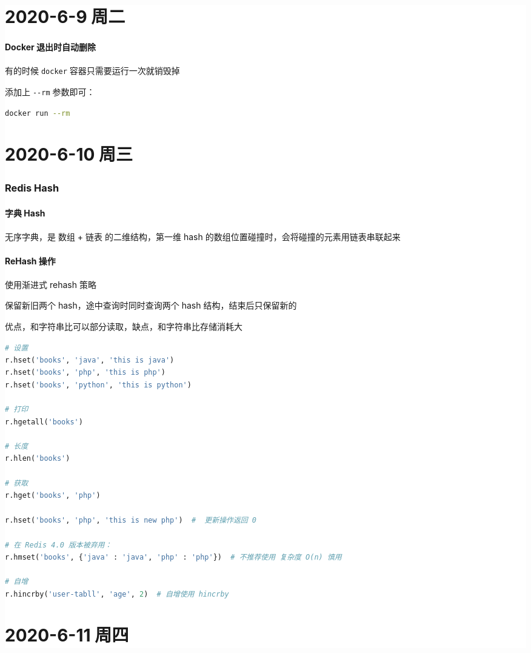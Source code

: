 # 2020-6-9 周二

#### Docker 退出时自动删除

有的时候 `docker` 容器只需要运行一次就销毁掉

添加上 `--rm` 参数即可：

```sh
docker run --rm
```

# 2020-6-10 周三

### Redis Hash

#### 字典 Hash
无序字典，是 数组 + 链表 的二维结构，第一维 hash 的数组位置碰撞时，会将碰撞的元素用链表串联起来

#### ReHash 操作

使用渐进式 rehash 策略

保留新旧两个 hash，途中查询时同时查询两个 hash 结构，结束后只保留新的

优点，和字符串比可以部分读取，缺点，和字符串比存储消耗大

```python
# 设置
r.hset('books', 'java', 'this is java')
r.hset('books', 'php', 'this is php')
r.hset('books', 'python', 'this is python')

# 打印
r.hgetall('books')

# 长度
r.hlen('books')

# 获取
r.hget('books', 'php')

r.hset('books', 'php', 'this is new php')  #  更新操作返回 0

# 在 Redis 4.0 版本被弃用：
r.hmset('books', {'java' : 'java', 'php' : 'php'})  # 不推荐使用 复杂度 O(n) 慎用

# 自增
r.hincrby('user-tabll', 'age', 2)  # 自增使用 hincrby
```

# 2020-6-11 周四
